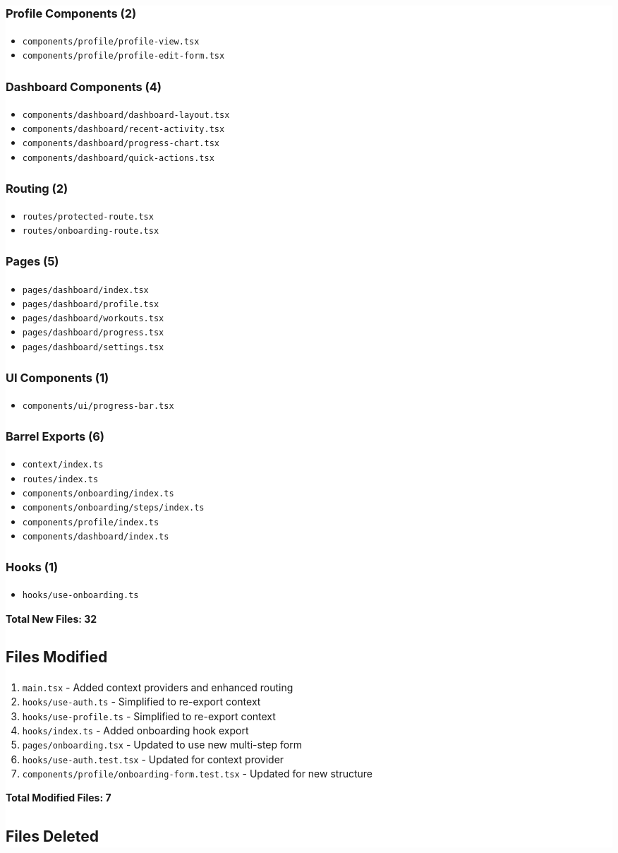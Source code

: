 ### Profile Components (2)
- `components/profile/profile-view.tsx`
- `components/profile/profile-edit-form.tsx`

### Dashboard Components (4)
- `components/dashboard/dashboard-layout.tsx`
- `components/dashboard/recent-activity.tsx`
- `components/dashboard/progress-chart.tsx`
- `components/dashboard/quick-actions.tsx`

### Routing (2)
- `routes/protected-route.tsx`
- `routes/onboarding-route.tsx`

### Pages (5)
- `pages/dashboard/index.tsx`
- `pages/dashboard/profile.tsx`
- `pages/dashboard/workouts.tsx`
- `pages/dashboard/progress.tsx`
- `pages/dashboard/settings.tsx`

### UI Components (1)
- `components/ui/progress-bar.tsx`

### Barrel Exports (6)
- `context/index.ts`
- `routes/index.ts`
- `components/onboarding/index.ts`
- `components/onboarding/steps/index.ts`
- `components/profile/index.ts`
- `components/dashboard/index.ts`

### Hooks (1)
- `hooks/use-onboarding.ts`

**Total New Files: 32**

## Files Modified

1. `main.tsx` - Added context providers and enhanced routing
2. `hooks/use-auth.ts` - Simplified to re-export context
3. `hooks/use-profile.ts` - Simplified to re-export context
4. `hooks/index.ts` - Added onboarding hook export
5. `pages/onboarding.tsx` - Updated to use new multi-step form
6. `hooks/use-auth.test.tsx` - Updated for context provider
7. `components/profile/onboarding-form.test.tsx` - Updated for new structure

**Total Modified Files: 7**

## Files Deleted
